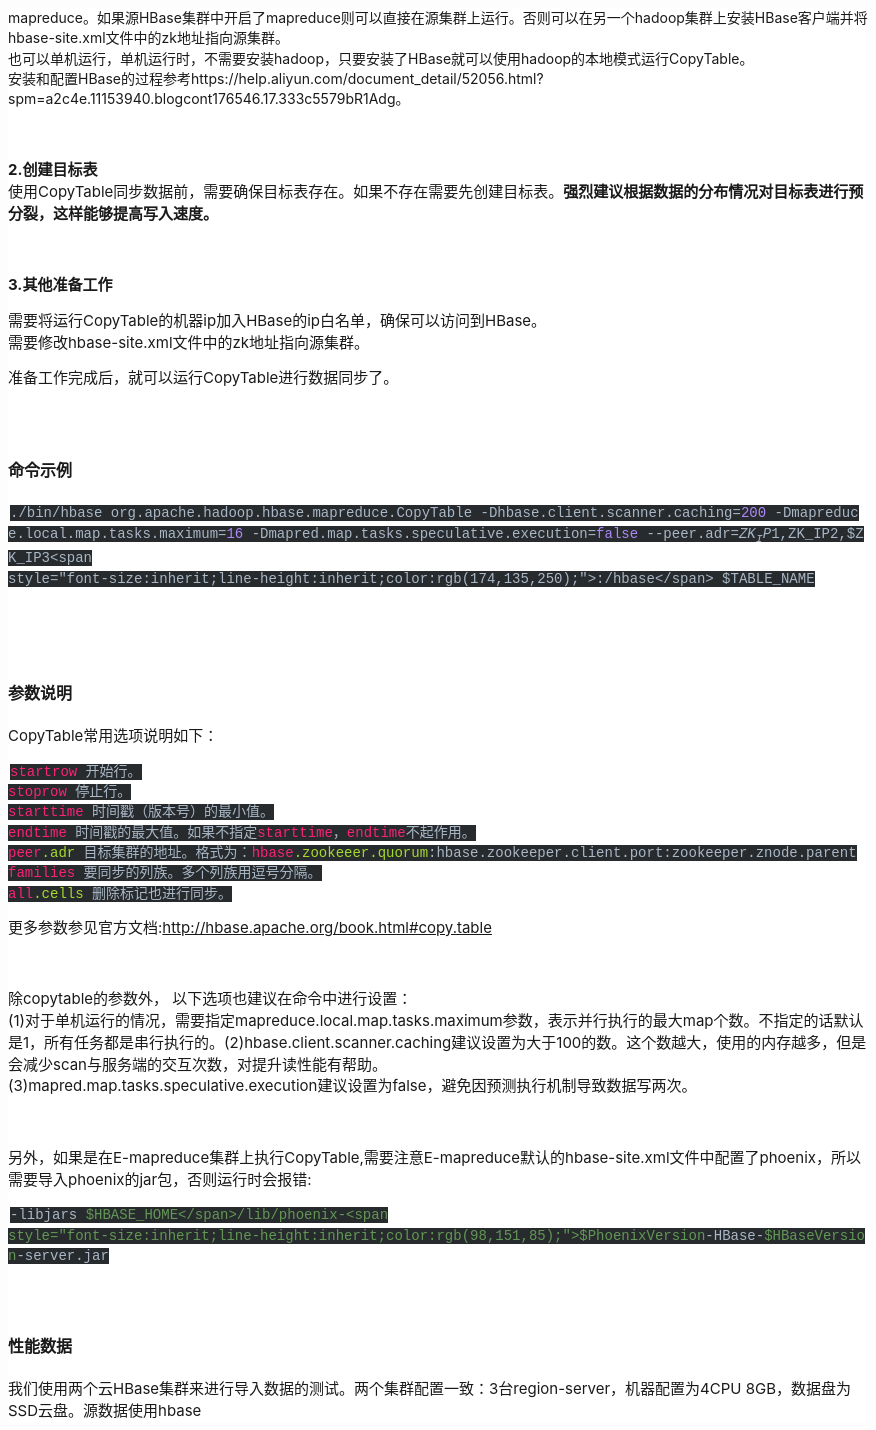 mapreduce。如果源HBase集群中开启了mapreduce则可以直接在源集群上运行。否则可以在另一个hadoop集群上安装HBase客户端并将hbase-site.xml文件中的zk地址指向源集群。<br>也可以单机运行，单机运行时，不需要安装hadoop，只要安装了HBase就可以使用hadoop的本地模式运行CopyTable。<br>安装和配置HBase的过程参考https://help.aliyun.com/document_detail/52056.html?spm=a2c4e.11153940.blogcont176546.17.333c5579bR1Adg。</span></p><p><span style="font-size:15px;"><br></span></p><p><strong><span style="font-size:15px;">2.创建目标表<br></span></strong><span style="font-size:15px;">使用CopyTable同步数据前，需要确保目标表存在。如果不存在需要先创建目标表。<strong>强烈建议根据数据的分布情况对目标表进行预分裂，这样能够提高写入速度。</strong></span></p><p><span style="font-size:15px;"><br></span></p><p><strong><span style="font-size:15px;">3.其他准备工作</span><br></strong></p><p><span style="font-size:15px;">需要将运行CopyTable的机器ip加入HBase的ip白名单，确保可以访问到HBase。<br>需要修改hbase-site.xml文件中的zk地址指向源集群。</span></p><p><span style="font-size:15px;">准备工作完成后，就可以运行CopyTable进行数据同步了。</span></p><p><span style="font-size:15px;"><br></span></p><h2><span style="font-size:16px;"><strong>命令示例</strong></span></h2><pre style="font-size:inherit;color:inherit;line-height:inherit;"><code style="margin-left:2px;line-height:18px;font-size:14px;letter-spacing:0px;font-family:Consolas, Inconsolata, Courier, monospace;color:rgb(169,183,198);background:rgb(40,43,46);">./bin/hbase org.apache.hadoop.hbase.mapreduce.CopyTable -Dhbase.client.scanner.caching=<span style="font-size:inherit;line-height:inherit;color:rgb(174,135,250);">200</span> -Dmapreduce.local.map.tasks.maximum=<span style="font-size:inherit;line-height:inherit;color:rgb(174,135,250);">16</span> -Dmapred.map.tasks.speculative.execution=<span style="font-size:inherit;line-height:inherit;color:rgb(174,135,250);">false</span> --peer.adr=$ZK_IP1,$ZK_IP2,$ZK_IP3<span style="font-size:inherit;line-height:inherit;color:rgb(174,135,250);">:/hbase</span> $TABLE_NAME<br></code></pre><h2><span style="font-size:15px;"><br></span></h2><h2><strong><span style="font-size:16px;">参数说明</span></strong></h2><p><span style="font-size:15px;">CopyTable常用选项说明如下：<br></span></p><pre style="font-size:inherit;color:inherit;line-height:inherit;"><code style="margin-left:2px;line-height:18px;font-size:14px;letter-spacing:0px;font-family:Consolas, Inconsolata, Courier, monospace;color:rgb(169,183,198);background:rgb(40,43,46);"><span style="font-size:inherit;line-height:inherit;color:rgb(248,35,117);">startrow</span> 开始行。<br><span style="font-size:inherit;line-height:inherit;color:rgb(248,35,117);">stoprow</span> 停止行。<br><span style="font-size:inherit;line-height:inherit;color:rgb(248,35,117);">starttime</span> 时间戳（版本号）的最小值。<br><span style="font-size:inherit;line-height:inherit;color:rgb(248,35,117);">endtime</span> 时间戳的最大值。如果不指定<span style="font-size:inherit;line-height:inherit;color:rgb(248,35,117);">starttime</span>，<span style="font-size:inherit;line-height:inherit;color:rgb(248,35,117);">endtime</span>不起作用。<br><span style="font-size:inherit;line-height:inherit;color:rgb(248,35,117);">peer</span><span style="font-size:inherit;line-height:inherit;color:rgb(165,218,45);">.adr</span> 目标集群的地址。格式为：<span style="font-size:inherit;line-height:inherit;color:rgb(248,35,117);">hbase</span><span style="font-size:inherit;line-height:inherit;color:rgb(165,218,45);">.zookeeer.quorum</span><span style="font-size:inherit;color:inherit;line-height:inherit;">:hbase.zookeeper.client.port:zookeeper.znode.parent</span><br><span style="font-size:inherit;line-height:inherit;color:rgb(248,35,117);">families</span> 要同步的列族。多个列族用逗号分隔。<br><span style="font-size:inherit;line-height:inherit;color:rgb(248,35,117);">all</span><span style="font-size:inherit;line-height:inherit;color:rgb(165,218,45);">.cells</span> 删除标记也进行同步。<br></code></pre><p><span style="font-size:15px;">更多参数参见</span><span style="font-size:15px;text-decoration:none;">官方文档:http://hbase.apache.org/book.html#copy.table</span><br></p><p><span style="font-size:15px;text-decoration:none;"><br></span></p><p><span style="font-size:15px;">除copytable的参数外， 以下选项也建议在命令中进行设置：<br>(1)对于单机运行的情况，需要指定mapreduce.local.map.tasks.maximum参数，表示并行执行的最大map个数。不指定的话默认是1，所有任务都是串行执行的。(2)hbase.client.scanner.caching建议设置为大于100的数。这个数越大，使用的内存越多，但是会减少scan与服务端的交互次数，对提升读性能有帮助。<br>(3)mapred.map.tasks.speculative.execution建议设置为false，避免因预测执行机制导致数据写两次。</span></p><p><span style="font-size:15px;"><br></span></p><p><span style="font-size:15px;">另外，如果是在E-mapreduce集群上执行CopyTable,需要注意E-mapreduce默认的hbase-site.xml文件中配置了phoenix，所以需要导入phoenix的jar包，否则运行时会报错:<br></span></p><pre style="font-size:inherit;color:inherit;line-height:inherit;"><code style="margin-left:2px;line-height:18px;font-size:14px;letter-spacing:0px;font-family:Consolas, Inconsolata, Courier, monospace;color:rgb(169,183,198);background:rgb(40,43,46);">-libjars <span style="font-size:inherit;line-height:inherit;color:rgb(98,151,85);">$HBASE_HOME</span>/lib/phoenix-<span style="font-size:inherit;line-height:inherit;color:rgb(98,151,85);">$PhoenixVersion</span>-HBase-<span style="font-size:inherit;line-height:inherit;color:rgb(98,151,85);">$HBaseVersion</span>-server.jar<br></code></pre><p><span style="font-size:15px;"></span><br></p><h2><strong><span style="font-size:16px;">性能数据</span></strong></h2><p><span style="font-size:15px;">我们使用两个云HBase集群来进行导入数据的测试。两个集群配置一致：3台region-server，机器配置为4CPU
 8GB，数据盘为SSD云盘。源数据使用hbase 